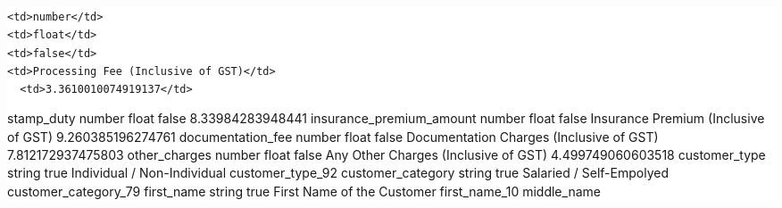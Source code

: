     <td>number</td>
    <td>float</td>
    <td>false</td>
    <td>Processing Fee (Inclusive of GST)</td>
      <td>3.3610010074919137</td> 
</tr> 
      <tr>
    <td>stamp_duty</td>
    <td>number</td>
    <td>float</td>
    <td>false</td>
    <td></td>
      <td>8.33984283948441</td> 
</tr> 
      <tr>
    <td>insurance_premium_amount</td>
    <td>number</td>
    <td>float</td>
    <td>false</td>
    <td>Insurance Premium (Inclusive of GST)</td>
      <td>9.260385196274761</td> 
</tr> 
      <tr>
    <td>documentation_fee</td>
    <td>number</td>
    <td>float</td>
    <td>false</td>
    <td>Documentation Charges (Inclusive of GST)</td>
      <td>7.812172937475803</td> 
</tr> 
      <tr>
    <td>other_charges</td>
    <td>number</td>
    <td>float</td>
    <td>false</td>
    <td>Any Other Charges (Inclusive of GST)</td>
      <td>4.499749060603518</td> 
</tr> 
      <tr>
    <td>customer_type</td>
    <td>string</td>
    <td></td>
    <td>true</td>
    <td>Individual / Non-Individual</td>
      <td>customer_type_92</td> 
</tr> 
      <tr>
    <td>customer_category</td>
    <td>string</td>
    <td></td>
    <td>true</td>
    <td>Salaried / Self-Empolyed</td>
      <td>customer_category_79</td> 
</tr> 
      <tr>
    <td>first_name</td>
    <td>string</td>
    <td></td>
    <td>true</td>
    <td>First Name of the Customer</td>
      <td>first_name_10</td> 
</tr> 
      <tr>
    <td>middle_name</td>